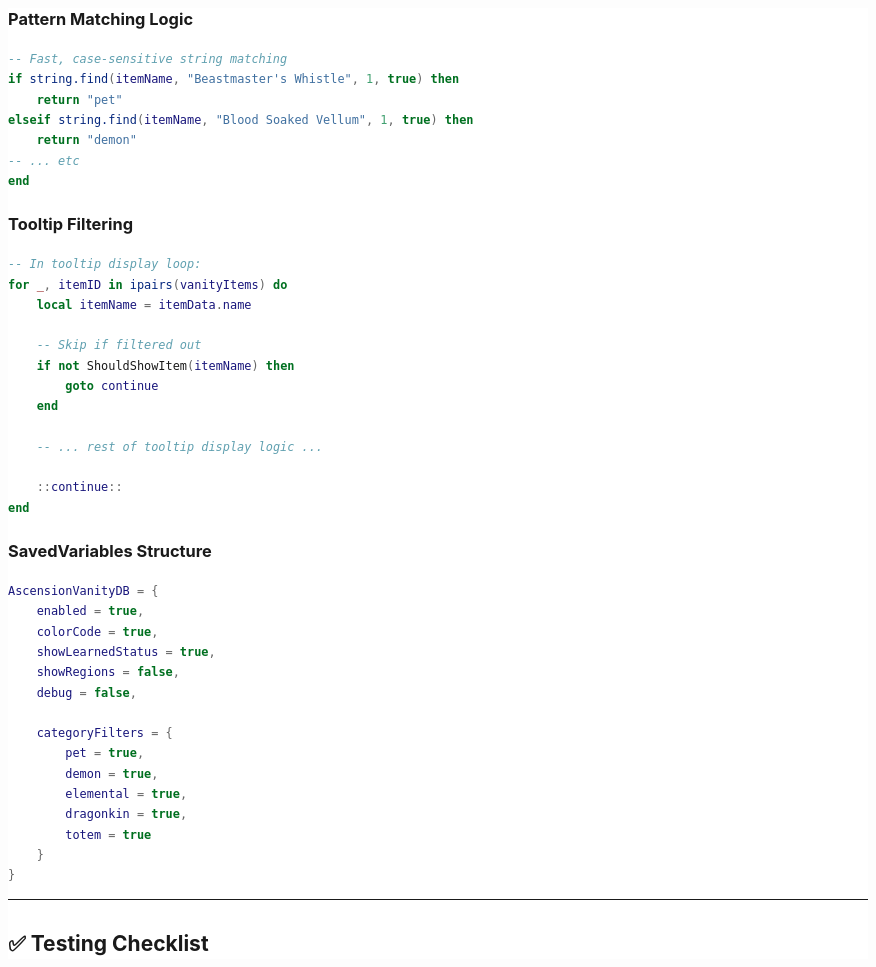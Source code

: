 ### **Pattern Matching Logic**
```lua
-- Fast, case-sensitive string matching
if string.find(itemName, "Beastmaster's Whistle", 1, true) then
    return "pet"
elseif string.find(itemName, "Blood Soaked Vellum", 1, true) then
    return "demon"
-- ... etc
end
```

### **Tooltip Filtering**
```lua
-- In tooltip display loop:
for _, itemID in ipairs(vanityItems) do
    local itemName = itemData.name
    
    -- Skip if filtered out
    if not ShouldShowItem(itemName) then
        goto continue
    end
    
    -- ... rest of tooltip display logic ...
    
    ::continue::
end
```

### **SavedVariables Structure**
```lua
AscensionVanityDB = {
    enabled = true,
    colorCode = true,
    showLearnedStatus = true,
    showRegions = false,
    debug = false,
    
    categoryFilters = {
        pet = true,
        demon = true,
        elemental = true,
        dragonkin = true,
        totem = true
    }
}
```

---

## ✅ Testing Checklist
